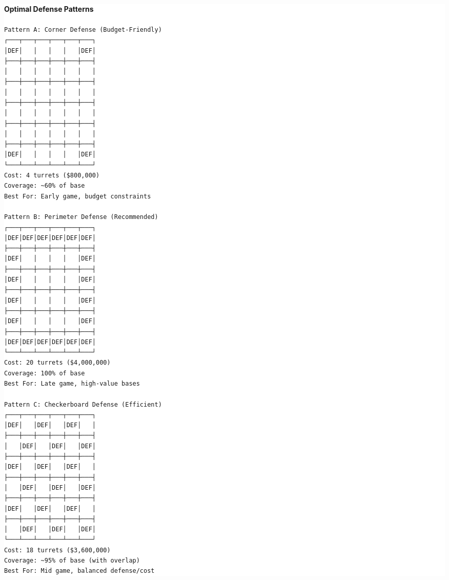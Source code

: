 
#### Optimal Defense Patterns

```
Pattern A: Corner Defense (Budget-Friendly)
┌───┬───┬───┬───┬───┬───┐
│DEF│   │   │   │   │DEF│
├───┼───┼───┼───┼───┼───┤
│   │   │   │   │   │   │
├───┼───┼───┼───┼───┼───┤
│   │   │   │   │   │   │
├───┼───┼───┼───┼───┼───┤
│   │   │   │   │   │   │
├───┼───┼───┼───┼───┼───┤
│   │   │   │   │   │   │
├───┼───┼───┼───┼───┼───┤
│DEF│   │   │   │   │DEF│
└───┴───┴───┴───┴───┴───┘
Cost: 4 turrets ($800,000)
Coverage: ~60% of base
Best For: Early game, budget constraints

Pattern B: Perimeter Defense (Recommended)
┌───┬───┬───┬───┬───┬───┐
│DEF│DEF│DEF│DEF│DEF│DEF│
├───┼───┼───┼───┼───┼───┤
│DEF│   │   │   │   │DEF│
├───┼───┼───┼───┼───┼───┤
│DEF│   │   │   │   │DEF│
├───┼───┼───┼───┼───┼───┤
│DEF│   │   │   │   │DEF│
├───┼───┼───┼───┼───┼───┤
│DEF│   │   │   │   │DEF│
├───┼───┼───┼───┼───┼───┤
│DEF│DEF│DEF│DEF│DEF│DEF│
└───┴───┴───┴───┴───┴───┘
Cost: 20 turrets ($4,000,000)
Coverage: 100% of base
Best For: Late game, high-value bases

Pattern C: Checkerboard Defense (Efficient)
┌───┬───┬───┬───┬───┬───┐
│DEF│   │DEF│   │DEF│   │
├───┼───┼───┼───┼───┼───┤
│   │DEF│   │DEF│   │DEF│
├───┼───┼───┼───┼───┼───┤
│DEF│   │DEF│   │DEF│   │
├───┼───┼───┼───┼───┼───┤
│   │DEF│   │DEF│   │DEF│
├───┼───┼───┼───┼───┼───┤
│DEF│   │DEF│   │DEF│   │
├───┼───┼───┼───┼───┼───┤
│   │DEF│   │DEF│   │DEF│
└───┴───┴───┴───┴───┴───┘
Cost: 18 turrets ($3,600,000)
Coverage: ~95% of base (with overlap)
Best For: Mid game, balanced defense/cost
```
